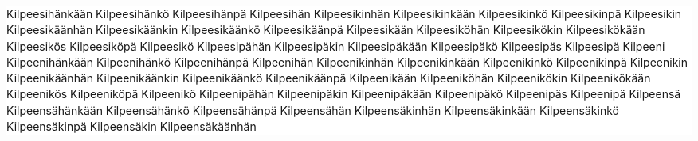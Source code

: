 Kilpeesihänkään
Kilpeesihänkö
Kilpeesihänpä
Kilpeesihän
Kilpeesikinhän
Kilpeesikinkään
Kilpeesikinkö
Kilpeesikinpä
Kilpeesikin
Kilpeesikäänhän
Kilpeesikäänkin
Kilpeesikäänkö
Kilpeesikäänpä
Kilpeesikään
Kilpeesiköhän
Kilpeesikökin
Kilpeesikökään
Kilpeesikös
Kilpeesiköpä
Kilpeesikö
Kilpeesipähän
Kilpeesipäkin
Kilpeesipäkään
Kilpeesipäkö
Kilpeesipäs
Kilpeesipä
Kilpeeni
Kilpeenihänkään
Kilpeenihänkö
Kilpeenihänpä
Kilpeenihän
Kilpeenikinhän
Kilpeenikinkään
Kilpeenikinkö
Kilpeenikinpä
Kilpeenikin
Kilpeenikäänhän
Kilpeenikäänkin
Kilpeenikäänkö
Kilpeenikäänpä
Kilpeenikään
Kilpeeniköhän
Kilpeenikökin
Kilpeenikökään
Kilpeenikös
Kilpeeniköpä
Kilpeenikö
Kilpeenipähän
Kilpeenipäkin
Kilpeenipäkään
Kilpeenipäkö
Kilpeenipäs
Kilpeenipä
Kilpeensä
Kilpeensähänkään
Kilpeensähänkö
Kilpeensähänpä
Kilpeensähän
Kilpeensäkinhän
Kilpeensäkinkään
Kilpeensäkinkö
Kilpeensäkinpä
Kilpeensäkin
Kilpeensäkäänhän